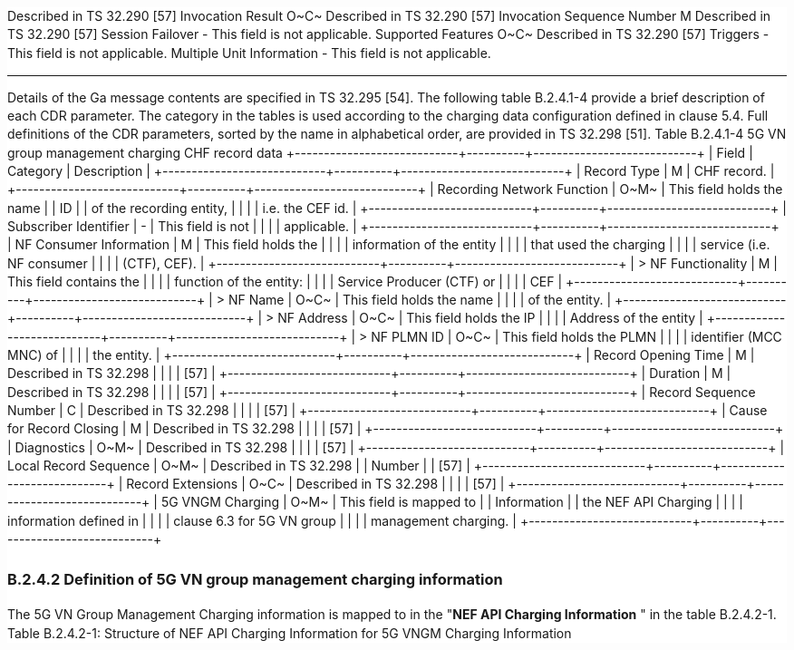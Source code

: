 Described in TS 32.290 [57] Invocation Result O~C~ Described in TS 32.290 [57]
Invocation Sequence Number M Described in TS 32.290 [57] Session Failover -
This field is not applicable. Supported Features O~C~ Described in TS 32.290
[57] Triggers - This field is not applicable. Multiple Unit Information - This
field is not applicable.
* * *
Details of the Ga message contents are specified in TS 32.295 [54].
The following table B.2.4.1-4 provide a brief description of each CDR
parameter. The category in the tables is used according to the charging data
configuration defined in clause 5.4. Full definitions of the CDR parameters,
sorted by the name in alphabetical order, are provided in TS 32.298 [51].
Table B.2.4.1-4 5G VN group management charging CHF record data
+----------------------------+----------+----------------------------+ | Field | Category | Description | +----------------------------+----------+----------------------------+ | Record Type | M | CHF record. | +----------------------------+----------+----------------------------+ | Recording Network Function | O~M~ | This field holds the name | | ID | | of the recording entity, | | | | i.e. the CEF id. | +----------------------------+----------+----------------------------+ | Subscriber Identifier | - | This field is not | | | | applicable. | +----------------------------+----------+----------------------------+ | NF Consumer Information | M | This field holds the | | | | information of the entity | | | | that used the charging | | | | service (i.e. NF consumer | | | | (CTF), CEF). | +----------------------------+----------+----------------------------+ | > NF Functionality | M | This field contains the | | | | function of the entity: | | | | Service Producer (CTF) or | | | | CEF | +----------------------------+----------+----------------------------+ | > NF Name | O~C~ | This field holds the name | | | | of the entity. | +----------------------------+----------+----------------------------+ | > NF Address | O~C~ | This field holds the IP | | | | Address of the entity | +----------------------------+----------+----------------------------+ | > NF PLMN ID | O~C~ | This field holds the PLMN | | | | identifier (MCC MNC) of | | | | the entity. | +----------------------------+----------+----------------------------+ | Record Opening Time | M | Described in TS 32.298 | | | | [57] | +----------------------------+----------+----------------------------+ | Duration | M | Described in TS 32.298 | | | | [57] | +----------------------------+----------+----------------------------+ | Record Sequence Number | C | Described in TS 32.298 | | | | [57] | +----------------------------+----------+----------------------------+ | Cause for Record Closing | M | Described in TS 32.298 | | | | [57] | +----------------------------+----------+----------------------------+ | Diagnostics | O~M~ | Described in TS 32.298 | | | | [57] | +----------------------------+----------+----------------------------+ | Local Record Sequence | O~M~ | Described in TS 32.298 | | Number | | [57] | +----------------------------+----------+----------------------------+ | Record Extensions | O~C~ | Described in TS 32.298 | | | | [57] | +----------------------------+----------+----------------------------+ | 5G VNGM Charging | O~M~ | This field is mapped to | | Information | | the NEF API Charging | | | | information defined in | | | | clause 6.3 for 5G VN group | | | | management charging. | +----------------------------+----------+----------------------------+
### B.2.4.2 Definition of 5G VN group management charging information
The 5G VN Group Management Charging information is mapped to in the \"**NEF
API Charging Information** \" in the table B.2.4.2-1.
Table B.2.4.2-1: Structure of NEF API Charging Information for 5G VNGM
Charging Information